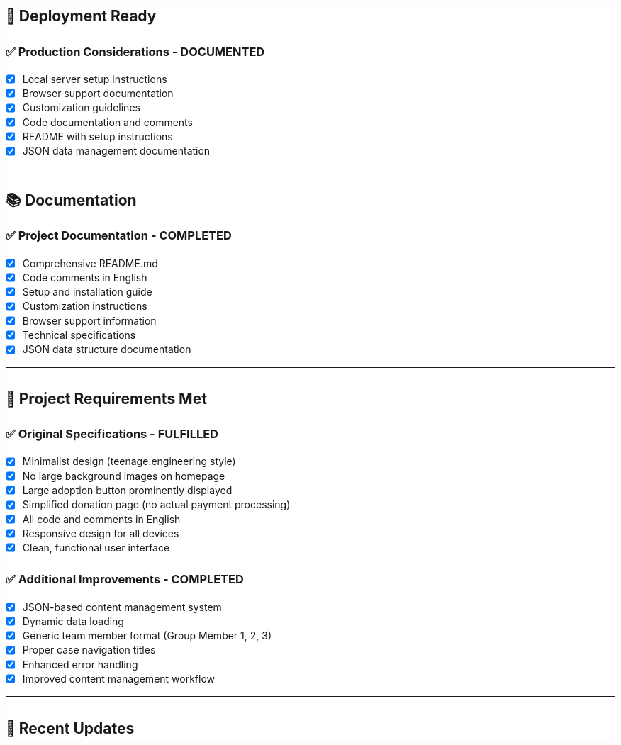 
## 🚀 Deployment Ready

### ✅ Production Considerations - DOCUMENTED
- [x] Local server setup instructions
- [x] Browser support documentation
- [x] Customization guidelines
- [x] Code documentation and comments
- [x] README with setup instructions
- [x] JSON data management documentation

---

## 📚 Documentation

### ✅ Project Documentation - COMPLETED
- [x] Comprehensive README.md
- [x] Code comments in English
- [x] Setup and installation guide
- [x] Customization instructions
- [x] Browser support information
- [x] Technical specifications
- [x] JSON data structure documentation

---

## 🎯 Project Requirements Met

### ✅ Original Specifications - FULFILLED
- [x] Minimalist design (teenage.engineering style)
- [x] No large background images on homepage
- [x] Large adoption button prominently displayed
- [x] Simplified donation page (no actual payment processing)
- [x] All code and comments in English
- [x] Responsive design for all devices
- [x] Clean, functional user interface

### ✅ Additional Improvements - COMPLETED
- [x] JSON-based content management system
- [x] Dynamic data loading
- [x] Generic team member format (Group Member 1, 2, 3)
- [x] Proper case navigation titles
- [x] Enhanced error handling
- [x] Improved content management workflow

---

## 🔄 Recent Updates
